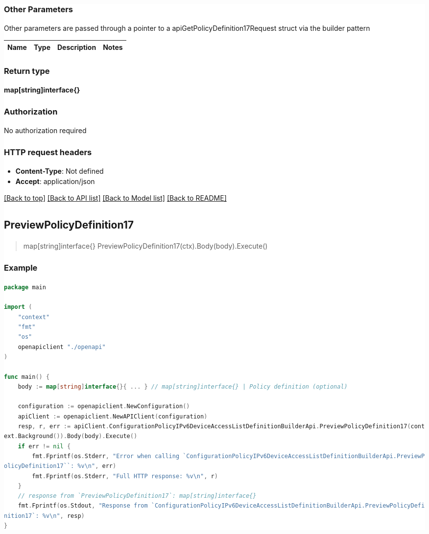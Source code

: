 ### Other Parameters

Other parameters are passed through a pointer to a apiGetPolicyDefinition17Request struct via the builder pattern


Name | Type | Description  | Notes
------------- | ------------- | ------------- | -------------


### Return type

**map[string]interface{}**

### Authorization

No authorization required

### HTTP request headers

- **Content-Type**: Not defined
- **Accept**: application/json

[[Back to top]](#) [[Back to API list]](../README.md#documentation-for-api-endpoints)
[[Back to Model list]](../README.md#documentation-for-models)
[[Back to README]](../README.md)


## PreviewPolicyDefinition17

> map[string]interface{} PreviewPolicyDefinition17(ctx).Body(body).Execute()





### Example

```go
package main

import (
    "context"
    "fmt"
    "os"
    openapiclient "./openapi"
)

func main() {
    body := map[string]interface{}{ ... } // map[string]interface{} | Policy definition (optional)

    configuration := openapiclient.NewConfiguration()
    apiClient := openapiclient.NewAPIClient(configuration)
    resp, r, err := apiClient.ConfigurationPolicyIPv6DeviceAccessListDefinitionBuilderApi.PreviewPolicyDefinition17(context.Background()).Body(body).Execute()
    if err != nil {
        fmt.Fprintf(os.Stderr, "Error when calling `ConfigurationPolicyIPv6DeviceAccessListDefinitionBuilderApi.PreviewPolicyDefinition17``: %v\n", err)
        fmt.Fprintf(os.Stderr, "Full HTTP response: %v\n", r)
    }
    // response from `PreviewPolicyDefinition17`: map[string]interface{}
    fmt.Fprintf(os.Stdout, "Response from `ConfigurationPolicyIPv6DeviceAccessListDefinitionBuilderApi.PreviewPolicyDefinition17`: %v\n", resp)
}
```
